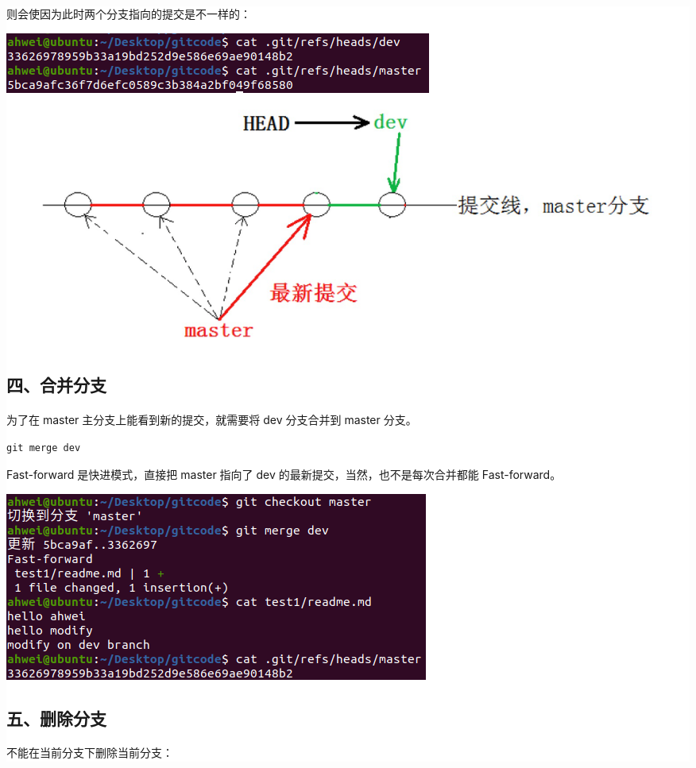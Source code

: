 则会使因为此时两个分支指向的提交是不一样的：

![两个分支指向的提交](./pic/两个分支指向的提交.png)

![时间线](./pic/时间线.png)

## 四、合并分支

为了在 master 主分支上能看到新的提交，就需要将 dev 分支合并到 master 分支。

```shell
git merge dev
```

Fast-forward 是快进模式，直接把 master 指向了 dev 的最新提交，当然，也不是每次合并都能 Fast-forward。

![image-20241124185851860](./pic/image-20241124185851860.png)

## 五、删除分支

不能在当前分支下删除当前分支：
